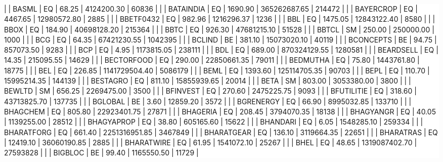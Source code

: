 |  | BASML | EQ | 68.25 | 4124200.30 | 60836 |
|  | BATAINDIA | EQ | 1690.90 | 365262687.65 | 214472 |
|  | BAYERCROP | EQ | 4467.65 | 12980572.80 | 2885 |
|  | BBETF0432 | EQ | 982.96 | 1216296.37 | 1236 |
|  | BBL | EQ | 1475.05 | 12843122.40 | 8580 |
|  | BBOX | EQ | 184.90 | 40698128.20 | 215364 |
|  | BBTC | EQ | 926.30 | 47681215.10 | 51528 |
|  | BBTCL | SM | 250.00 | 250000.00 | 1000 |
|  | BCG | EQ | 64.35 | 67421230.55 | 1042395 |
|  | BCLIND | BE | 381.10 | 15073020.10 | 40119 |
|  | BCONCEPTS | BE | 94.75 | 857073.50 | 9283 |
|  | BCP | EQ | 4.95 | 1173815.05 | 238111 |
|  | BDL | EQ | 689.00 | 870324129.55 | 1280581 |
|  | BEARDSELL | EQ | 14.35 | 215095.55 | 14629 |
|  | BECTORFOOD | EQ | 290.00 | 22850661.35 | 79011 |
|  | BEDMUTHA | EQ | 75.80 | 1443761.80 | 18775 |
|  | BEL | EQ | 226.85 | 1141729504.40 | 5086179 |
|  | BEML | EQ | 1393.60 | 125114705.35 | 90703 |
|  | BEPL | EQ | 110.70 | 15995214.35 | 144139 |
|  | BESTAGRO | EQ | 811.10 | 15855939.65 | 20014 |
|  | BETA | SM | 803.00 | 3053380.00 | 3800 |
|  | BEWLTD | SM | 656.25 | 2269475.00 | 3500 |
|  | BFINVEST | EQ | 270.60 | 2475225.75 | 9093 |
|  | BFUTILITIE | EQ | 318.60 | 43713825.70 | 137735 |
|  | BGLOBAL | BE | 3.60 | 12859.20 | 3572 |
|  | BGRENERGY | EQ | 66.90 | 8995032.85 | 133710 |
|  | BHAGCHEM | EQ | 805.80 | 22923401.75 | 27871 |
|  | BHAGERIA | EQ | 208.45 | 3794070.35 | 18138 |
|  | BHAGYANGR | EQ | 40.05 | 1139255.00 | 28512 |
|  | BHAGYAPROP | EQ | 38.80 | 605165.60 | 15622 |
|  | BHANDARI | EQ | 6.05 | 1548285.10 | 259334 |
|  | BHARATFORG | EQ | 661.40 | 2251316951.85 | 3467849 |
|  | BHARATGEAR | EQ | 136.10 | 3119664.35 | 22651 |
|  | BHARATRAS | EQ | 12419.10 | 36060190.85 | 2885 |
|  | BHARATWIRE | EQ | 61.95 | 1541072.10 | 25267 |
|  | BHEL | EQ | 48.65 | 1319087402.70 | 27593828 |
|  | BIGBLOC | BE | 99.40 | 1165550.50 | 11729 |